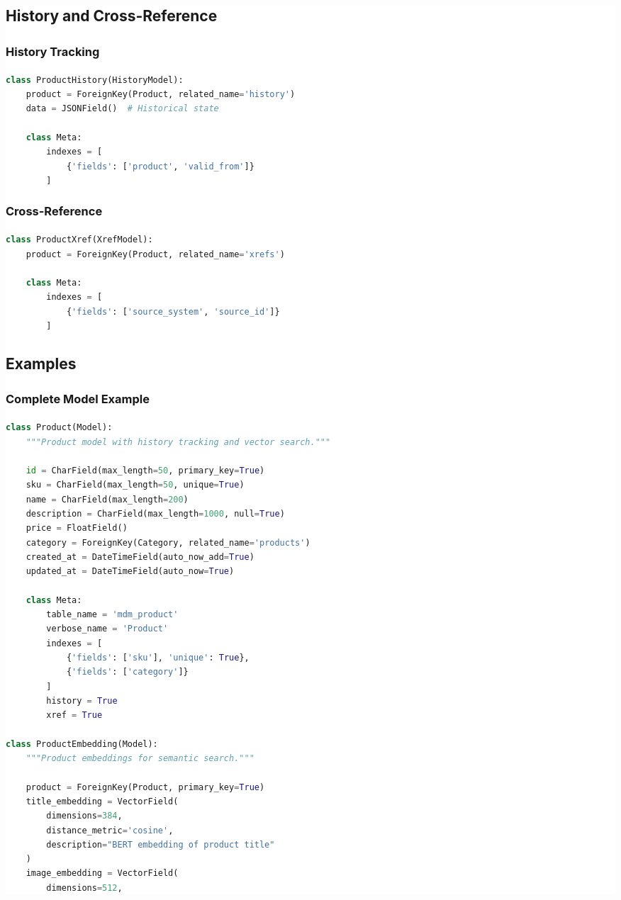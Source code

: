 ## History and Cross-Reference

### History Tracking
```python
class ProductHistory(HistoryModel):
    product = ForeignKey(Product, related_name='history')
    data = JSONField()  # Historical state
    
    class Meta:
        indexes = [
            {'fields': ['product', 'valid_from']}
        ]
```

### Cross-Reference
```python
class ProductXref(XrefModel):
    product = ForeignKey(Product, related_name='xrefs')
    
    class Meta:
        indexes = [
            {'fields': ['source_system', 'source_id']}
        ]
```

## Examples

### Complete Model Example
```python
class Product(Model):
    """Product model with history tracking and vector search."""
    
    id = CharField(max_length=50, primary_key=True)
    sku = CharField(max_length=50, unique=True)
    name = CharField(max_length=200)
    description = CharField(max_length=1000, null=True)
    price = FloatField()
    category = ForeignKey(Category, related_name='products')
    created_at = DateTimeField(auto_now_add=True)
    updated_at = DateTimeField(auto_now=True)
    
    class Meta:
        table_name = 'mdm_product'
        verbose_name = 'Product'
        indexes = [
            {'fields': ['sku'], 'unique': True},
            {'fields': ['category']}
        ]
        history = True
        xref = True

class ProductEmbedding(Model):
    """Product embeddings for semantic search."""
    
    product = ForeignKey(Product, primary_key=True)
    title_embedding = VectorField(
        dimensions=384,
        distance_metric='cosine',
        description="BERT embedding of product title"
    )
    image_embedding = VectorField(
        dimensions=512,
```